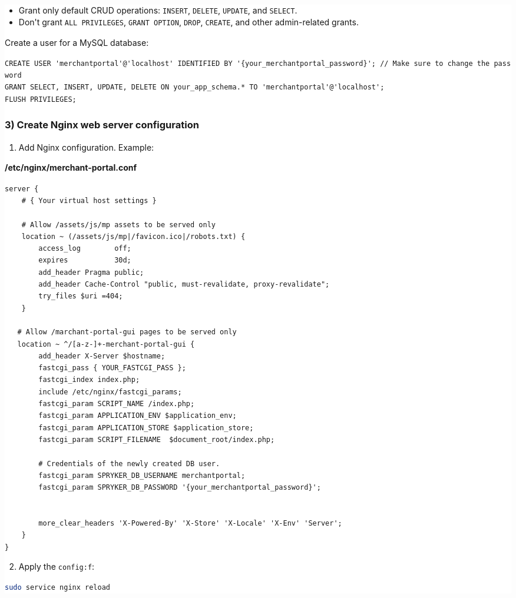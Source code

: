 * Grant only default CRUD operations: `INSERT`, `DELETE`, `UPDATE`, and `SELECT`.
* Don't grant `ALL PRIVILEGES`, `GRANT OPTION`, `DROP`, `CREATE`, and other admin-related grants.

Create a user for a MySQL database:

```mysql
CREATE USER 'merchantportal'@'localhost' IDENTIFIED BY '{your_merchantportal_password}'; // Make sure to change the password
GRANT SELECT, INSERT, UPDATE, DELETE ON your_app_schema.* TO 'merchantportal'@'localhost';
FLUSH PRIVILEGES;
```

### 3) Create Nginx web server configuration

1. Add Nginx configuration. Example:

**/etc/nginx/merchant-portal.conf**
```text
server {
    # { Your virtual host settings }

    # Allow /assets/js/mp assets to be served only
    location ~ (/assets/js/mp|/favicon.ico|/robots.txt) {
        access_log        off;
        expires           30d;
        add_header Pragma public;
        add_header Cache-Control "public, must-revalidate, proxy-revalidate";
        try_files $uri =404;
    }

   # Allow /marchant-portal-gui pages to be served only
   location ~ ^/[a-z-]+-merchant-portal-gui {
        add_header X-Server $hostname;
        fastcgi_pass { YOUR_FASTCGI_PASS };
        fastcgi_index index.php;
        include /etc/nginx/fastcgi_params;
        fastcgi_param SCRIPT_NAME /index.php;
        fastcgi_param APPLICATION_ENV $application_env;
        fastcgi_param APPLICATION_STORE $application_store;
        fastcgi_param SCRIPT_FILENAME  $document_root/index.php;

        # Credentials of the newly created DB user.
        fastcgi_param SPRYKER_DB_USERNAME merchantportal;
        fastcgi_param SPRYKER_DB_PASSWORD '{your_merchantportal_password}';


        more_clear_headers 'X-Powered-By' 'X-Store' 'X-Locale' 'X-Env' 'Server';
    }
}
```

2. Apply the `config:f`:

```bash
sudo service nginx reload
```
